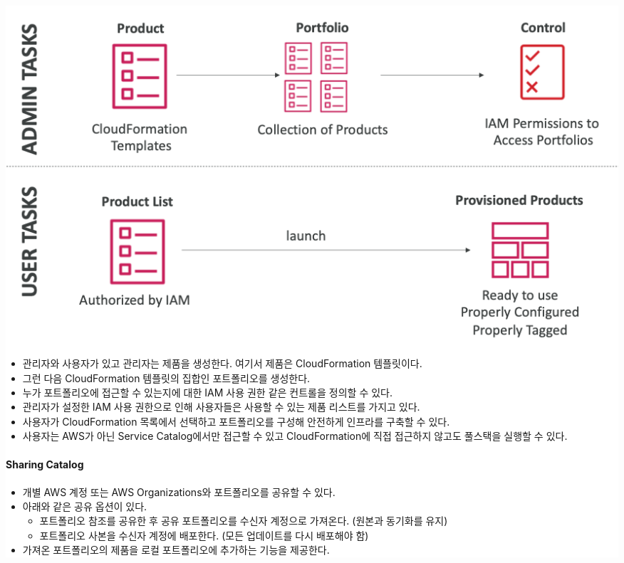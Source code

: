 ![12-service-catalog-diagram.png](images%2F12-service-catalog-diagram.png)

- 관리자와 사용자가 있고 관리자는 제품을 생성한다. 여기서 제품은 CloudFormation 템플릿이다.
- 그런 다음 CloudFormation 템플릿의 집합인 포트폴리오를 생성한다.
- 누가 포트폴리오에 접근할 수 있는지에 대한 IAM 사용 권한 같은 컨트롤을 정의할 수 있다.
- 관리자가 설정한 IAM 사용 권한으로 인해 사용자들은 사용할 수 있는 제품 리스트를 가지고 있다.
- 사용자가 CloudFormation 목록에서 선택하고 포트폴리오를 구성해 안전하게 인프라를 구축할 수 있다.
- 사용자는 AWS가 아닌 Service Catalog에서만 접근할 수 있고 CloudFormation에 직접 접근하지 않고도 풀스택을 실행할 수 있다.

#### Sharing Catalog

- 개별 AWS 계정 또는 AWS Organizations와 포트폴리오를 공유할 수 있다.
- 아래와 같은 공유 옵션이 있다.
  - 포트폴리오 참조를 공유한 후 공유 포트폴리오를 수신자 계정으로 가져온다. (원본과 동기화를 유지)
  - 포트폴리오 사본을 수신자 계정에 배포한다. (모든 업데이트를 다시 배포해야 함)
- 가져온 포트폴리오의 제품을 로컬 포트폴리오에 추가하는 기능을 제공한다.
